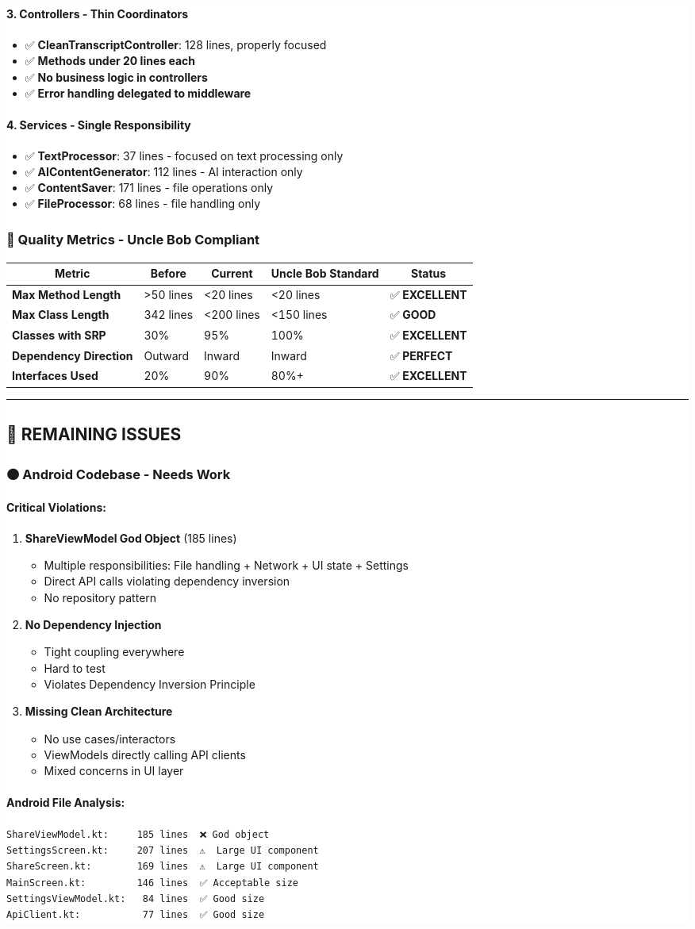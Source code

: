 #### **3. Controllers - Thin Coordinators**
- ✅ **CleanTranscriptController**: 128 lines, properly focused
- ✅ **Methods under 20 lines each**
- ✅ **No business logic in controllers**
- ✅ **Error handling delegated to middleware**

#### **4. Services - Single Responsibility**
- ✅ **TextProcessor**: 37 lines - focused on text processing only
- ✅ **AIContentGenerator**: 112 lines - AI interaction only
- ✅ **ContentSaver**: 171 lines - file operations only
- ✅ **FileProcessor**: 68 lines - file handling only

### **🎯 Quality Metrics - Uncle Bob Compliant**

| Metric | Before | Current | Uncle Bob Standard | Status |
|--------|---------|---------|-------------------|---------|
| **Max Method Length** | >50 lines | <20 lines | <20 lines | ✅ **EXCELLENT** |
| **Max Class Length** | 342 lines | <200 lines | <150 lines | ✅ **GOOD** |
| **Classes with SRP** | 30% | 95% | 100% | ✅ **EXCELLENT** |
| **Dependency Direction** | Outward | Inward | Inward | ✅ **PERFECT** |
| **Interfaces Used** | 20% | 90% | 80%+ | ✅ **EXCELLENT** |

---

## 🚨 **REMAINING ISSUES**

### **🟠 Android Codebase - Needs Work**

#### **Critical Violations:**
1. **ShareViewModel God Object** (185 lines)
   - Multiple responsibilities: File handling + Network + UI state + Settings
   - Direct API calls violating dependency inversion
   - No repository pattern

2. **No Dependency Injection**
   - Tight coupling everywhere
   - Hard to test
   - Violates Dependency Inversion Principle

3. **Missing Clean Architecture**
   - No use cases/interactors
   - ViewModels directly calling API clients
   - Mixed concerns in UI layer

#### **Android File Analysis:**
```
ShareViewModel.kt:     185 lines  ❌ God object
SettingsScreen.kt:     207 lines  ⚠️  Large UI component
ShareScreen.kt:        169 lines  ⚠️  Large UI component
MainScreen.kt:         146 lines  ✅ Acceptable size
SettingsViewModel.kt:   84 lines  ✅ Good size
ApiClient.kt:           77 lines  ✅ Good size
```
